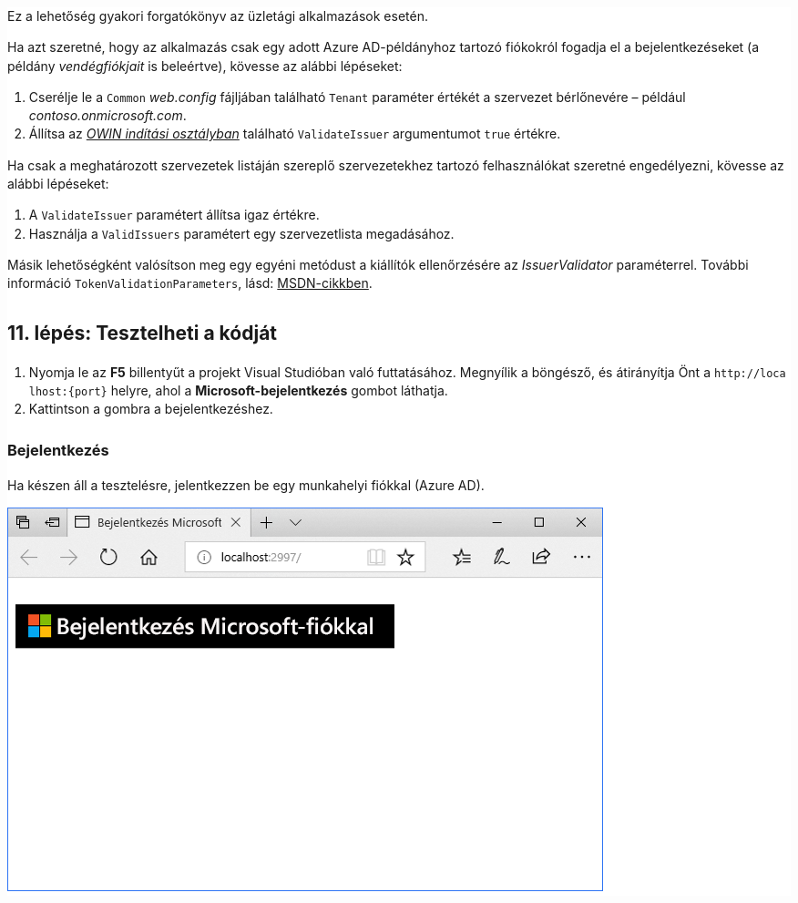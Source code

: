 Ez a lehetőség gyakori forgatókönyv az üzletági alkalmazások esetén.

Ha azt szeretné, hogy az alkalmazás csak egy adott Azure AD-példányhoz tartozó fiókokról fogadja el a bejelentkezéseket (a példány *vendégfiókjait* is beleértve), kövesse az alábbi lépéseket:

1. Cserélje le a `Common` *web.config* fájljában található `Tenant` paraméter értékét a szervezet bérlőnevére – például *contoso.onmicrosoft.com*.
1. Állítsa az [*OWIN indítási osztályban*](#step-4-configure-the-authentication-pipeline) található `ValidateIssuer` argumentumot `true` értékre.

Ha csak a meghatározott szervezetek listáján szereplő szervezetekhez tartozó felhasználókat szeretné engedélyezni, kövesse az alábbi lépéseket:

1. A `ValidateIssuer` paramétert állítsa igaz értékre.
1. Használja a `ValidIssuers` paramétert egy szervezetlista megadásához.

Másik lehetőségként valósítson meg egy egyéni metódust a kiállítók ellenőrzésére az *IssuerValidator* paraméterrel. További információ `TokenValidationParameters`, lásd: [MSDN-cikkben](https://msdn.microsoft.com/library/system.identitymodel.tokens.tokenvalidationparameters.aspx "TokenValidationParameters MSDN-cikkben").








## <a name="step-11-test-your-code"></a>11. lépés: Tesztelheti a kódját

1. Nyomja le az **F5** billentyűt a projekt Visual Studióban való futtatásához. Megnyílik a böngésző, és átirányítja Önt a `http://localhost:{port}` helyre, ahol a **Microsoft-bejelentkezés** gombot láthatja.
1. Kattintson a gombra a bejelentkezéshez.

### <a name="sign-in"></a>Bejelentkezés

Ha készen áll a tesztelésre, jelentkezzen be egy munkahelyi fiókkal (Azure AD).

![Microsoft-bejelentkezés böngészőablak](./media/quickstart-v1-aspnet-webapp/aspnetbrowsersignin.png)
